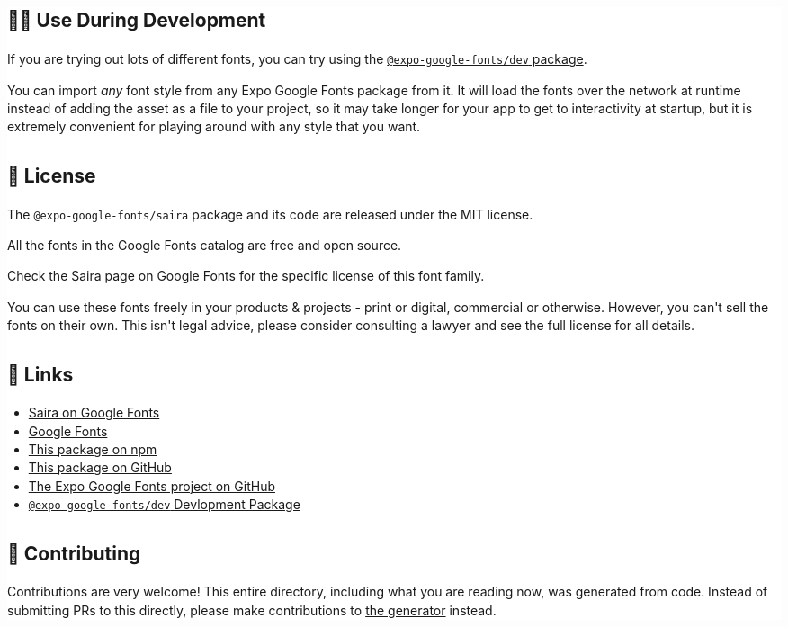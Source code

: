 
## 👩‍💻 Use During Development

If you are trying out lots of different fonts, you can try using the [`@expo-google-fonts/dev` package](https://github.com/expo/google-fonts/tree/master/font-packages/dev#readme).

You can import _any_ font style from any Expo Google Fonts package from it. It will load the fonts over the network at runtime instead of adding the asset as a file to your project, so it may take longer for your app to get to interactivity at startup, but it is extremely convenient for playing around with any style that you want.


## 📖 License

The `@expo-google-fonts/saira` package and its code are released under the MIT license.

All the fonts in the Google Fonts catalog are free and open source.

Check the [Saira page on Google Fonts](https://fonts.google.com/specimen/Saira) for the specific license of this font family.

You can use these fonts freely in your products & projects - print or digital, commercial or otherwise. However, you can't sell the fonts on their own. This isn't legal advice, please consider consulting a lawyer and see the full license for all details.

## 🔗 Links

- [Saira on Google Fonts](https://fonts.google.com/specimen/Saira)
- [Google Fonts](https://fonts.google.com/)
- [This package on npm](https://www.npmjs.com/package/@expo-google-fonts/saira)
- [This package on GitHub](https://github.com/expo/google-fonts/tree/master/font-packages/saira)
- [The Expo Google Fonts project on GitHub](https://github.com/expo/google-fonts)
- [`@expo-google-fonts/dev` Devlopment Package](https://github.com/expo/google-fonts/tree/master/font-packages/dev)

## 🤝 Contributing

Contributions are very welcome! This entire directory, including what you are reading now, was generated from code. Instead of submitting PRs to this directly, please make contributions to [the generator](https://github.com/expo/google-fonts/tree/master/packages/generator) instead.
